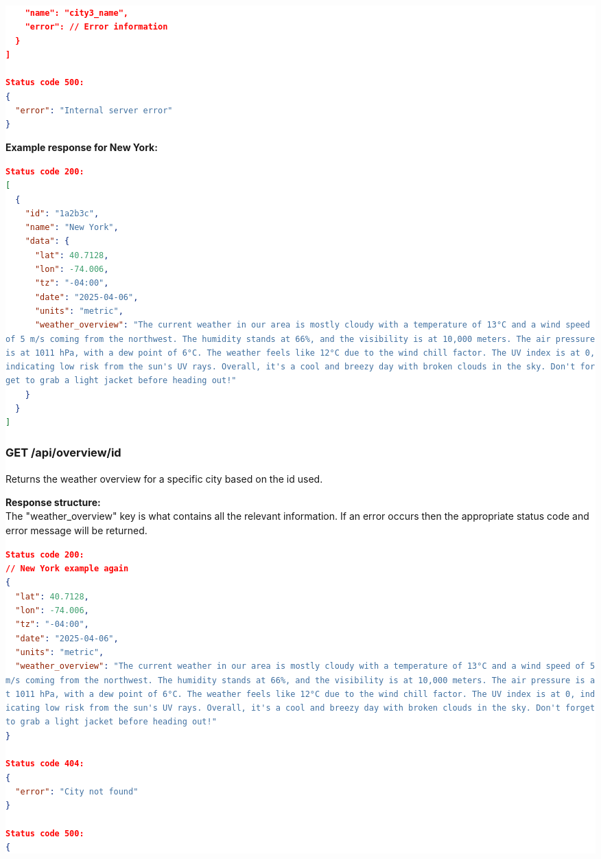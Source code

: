 ```JSON
    "name": "city3_name",
    "error": // Error information
  }
]

Status code 500:
{
  "error": "Internal server error"
}
```
**Example response for New York:**
```JSON
Status code 200:
[
  {
    "id": "1a2b3c",
    "name": "New York",
    "data": {
      "lat": 40.7128,
      "lon": -74.006,
      "tz": "-04:00",
      "date": "2025-04-06",
      "units": "metric",
      "weather_overview": "The current weather in our area is mostly cloudy with a temperature of 13°C and a wind speed of 5 m/s coming from the northwest. The humidity stands at 66%, and the visibility is at 10,000 meters. The air pressure is at 1011 hPa, with a dew point of 6°C. The weather feels like 12°C due to the wind chill factor. The UV index is at 0, indicating low risk from the sun's UV rays. Overall, it's a cool and breezy day with broken clouds in the sky. Don't forget to grab a light jacket before heading out!"
    }
  }
]
```

### GET /api/overview/id
Returns the weather overview for a specific city based on the id used.

**Response structure:**  \
The "weather_overview" key is what contains all the relevant information. If an error occurs then the appropriate status code and error message will be returned.
```JSON
Status code 200:
// New York example again
{
  "lat": 40.7128,
  "lon": -74.006,
  "tz": "-04:00",
  "date": "2025-04-06",
  "units": "metric",
  "weather_overview": "The current weather in our area is mostly cloudy with a temperature of 13°C and a wind speed of 5 m/s coming from the northwest. The humidity stands at 66%, and the visibility is at 10,000 meters. The air pressure is at 1011 hPa, with a dew point of 6°C. The weather feels like 12°C due to the wind chill factor. The UV index is at 0, indicating low risk from the sun's UV rays. Overall, it's a cool and breezy day with broken clouds in the sky. Don't forget to grab a light jacket before heading out!"
}

Status code 404:
{
  "error": "City not found"
}

Status code 500:
{
```